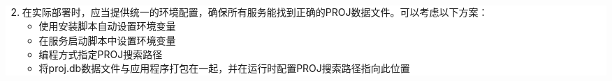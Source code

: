 2. 在实际部署时，应当提供统一的环境配置，确保所有服务能找到正确的PROJ数据文件。可以考虑以下方案：
   - 使用安装脚本自动设置环境变量
   - 在服务启动脚本中设置环境变量
   - 编程方式指定PROJ搜索路径
   - 将proj.db数据文件与应用程序打包在一起，并在运行时配置PROJ搜索路径指向此位置 